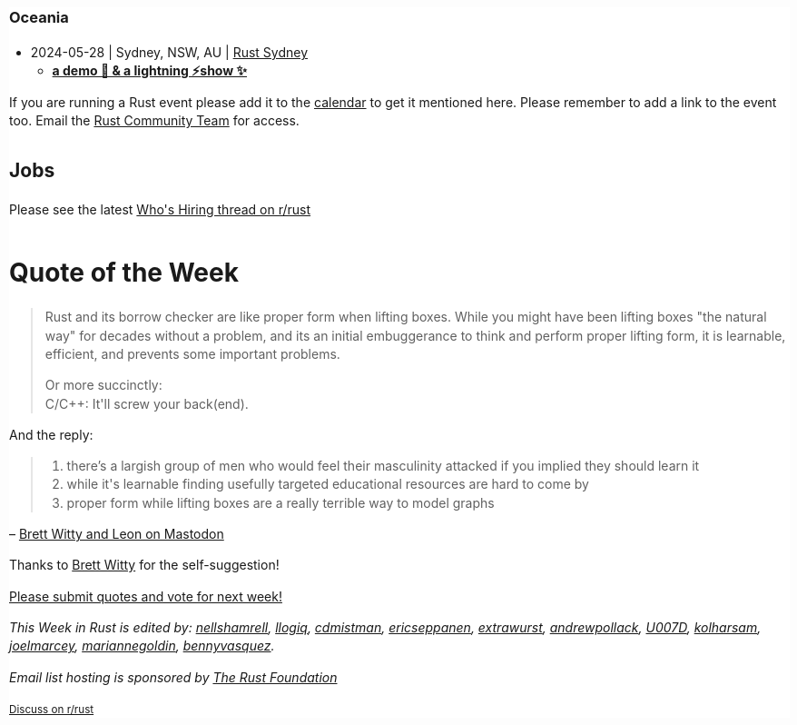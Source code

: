 ### Oceania

* 2024-05-28 | Sydney, NSW, AU | [Rust Sydney](https://www.meetup.com/rust-sydney/)
    * [**a demo 🤯 & a lightning ⚡show ✨**](https://www.meetup.com/rust-sydney/events/300854266/)

If you are running a Rust event please add it to the [calendar] to get
it mentioned here. Please remember to add a link to the event too.
Email the [Rust Community Team][community] for access.

[calendar]: https://www.google.com/calendar/embed?src=apd9vmbc22egenmtu5l6c5jbfc%40group.calendar.google.com
[community]: mailto:community-team@rust-lang.org

## Jobs


Please see the latest [Who's Hiring thread on r/rust](INSERT_LINK_HERE)

# Quote of the Week

> Rust and its borrow checker are like proper form when lifting boxes. While you might have been lifting boxes "the natural way" for decades without a problem, and its an initial embuggerance to think and perform proper lifting form, it is learnable, efficient, and prevents some important problems.
>
> Or more succinctly:  
> C/C++: It'll screw your back(end).

And the reply:

> 1. there’s a largish group of men who would feel their masculinity attacked if you implied they should learn it
> 2. while it's learnable finding usefully targeted educational resources are hard to come by
> 3. proper form while lifting boxes are a really terrible way to model graphs

– [Brett Witty and Leon on Mastodon](https://mstdn.social/@brettwitty/111734369720814683)

Thanks to [Brett Witty](https://users.rust-lang.org/t/twir-quote-of-the-week/328/1566) for the self-suggestion!

[Please submit quotes and vote for next week!](https://users.rust-lang.org/t/twir-quote-of-the-week/328)

*This Week in Rust is edited by: [nellshamrell](https://github.com/nellshamrell), [llogiq](https://github.com/llogiq), [cdmistman](https://github.com/cdmistman), [ericseppanen](https://github.com/ericseppanen), [extrawurst](https://github.com/extrawurst), [andrewpollack](https://github.com/andrewpollack), [U007D](https://github.com/U007D), [kolharsam](https://github.com/kolharsam), [joelmarcey](https://github.com/joelmarcey), [mariannegoldin](https://github.com/mariannegoldin), [bennyvasquez](https://github.com/bennyvasquez).*

*Email list hosting is sponsored by [The Rust Foundation](https://foundation.rust-lang.org/)*

<small>[Discuss on r/rust](REDDIT_LINK_HERE)</small>


[submit_crate]: https://users.rust-lang.org/t/crate-of-the-week/2704
[guidelines]: https://users.rust-lang.org/t/twir-call-for-participation/4821
[merged]: https://github.com/search?q=is%3Apr+org%3Arust-lang+is%3Amerged+merged%3A2024-04-30..2024-05-07